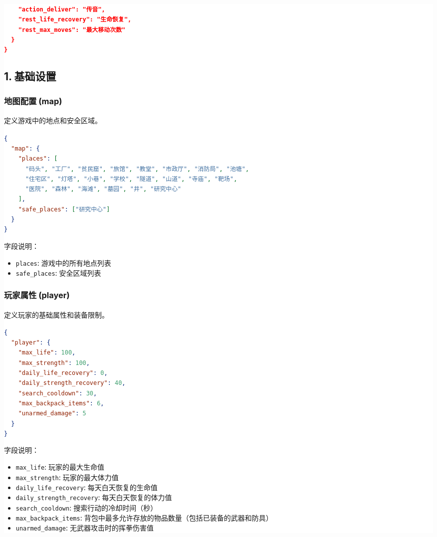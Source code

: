 ```json
    "action_deliver": "传音",
    "rest_life_recovery": "生命恢复",
    "rest_max_moves": "最大移动次数"
  }
}
```

## 1. 基础设置

### 地图配置 (map)

定义游戏中的地点和安全区域。

```json
{
  "map": {
    "places": [
      "码头", "工厂", "贫民窟", "旅馆", "教堂", "市政厅", "消防局", "池塘",
      "住宅区", "灯塔", "小巷", "学校", "隧道", "山道", "寺庙", "靶场",
      "医院", "森林", "海滩", "墓园", "井", "研究中心"
    ],
    "safe_places": ["研究中心"]
  }
}
```

字段说明：
- `places`: 游戏中的所有地点列表
- `safe_places`: 安全区域列表

### 玩家属性 (player)

定义玩家的基础属性和装备限制。

```json
{
  "player": {
    "max_life": 100,
    "max_strength": 100,
    "daily_life_recovery": 0,
    "daily_strength_recovery": 40,
    "search_cooldown": 30,
    "max_backpack_items": 6,
    "unarmed_damage": 5
  }
}
```

字段说明：
- `max_life`: 玩家的最大生命值
- `max_strength`: 玩家的最大体力值
- `daily_life_recovery`: 每天白天恢复的生命值
- `daily_strength_recovery`: 每天白天恢复的体力值
- `search_cooldown`: 搜索行动的冷却时间（秒）
- `max_backpack_items`: 背包中最多允许存放的物品数量（包括已装备的武器和防具）
- `unarmed_damage`: 无武器攻击时的挥拳伤害值
